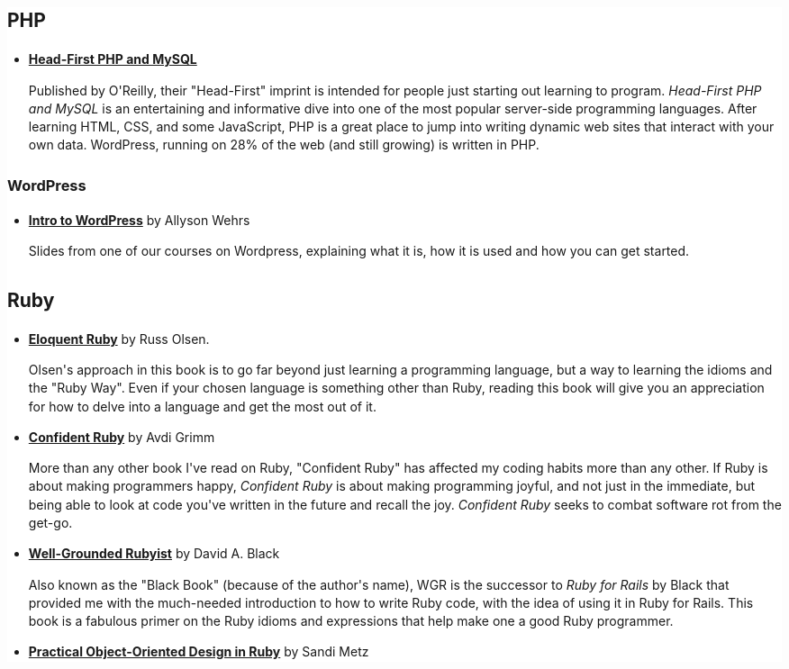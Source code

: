 ## PHP

* [**Head-First PHP and MySQL**](http://shop.oreilly.com/product/9780596006303.do)

  Published by O'Reilly, their "Head-First" imprint is intended for
  people just starting out learning to program. *Head-First PHP and
  MySQL* is an entertaining and informative dive into one of the most
  popular server-side programming languages. After learning HTML, CSS,
  and some JavaScript, PHP is a great place to jump into writing
  dynamic web sites that interact with your own data. WordPress,
  running on 28% of the web (and still growing) is written in PHP.

### WordPress

* [**Intro to WordPress**](https://allyson-wehrs.github.io/GDI-WP-101/#/beginning-slide)
  by Allyson Wehrs

  Slides from one of our courses on Wordpress, explaining what it is, how it is used and how you can get started.

## Ruby

* [**Eloquent Ruby**](https://www.goodreads.com/book/show/9364729-eloquent-ruby)
  by Russ Olsen.

  Olsen's approach in this book is to go far beyond just learning a
  programming language, but a way to learning the idioms and the "Ruby
  Way". Even if your chosen language is something other than Ruby,
  reading this book will give you an appreciation for how to delve
  into a language and get the most out of it.

* [**Confident Ruby**](http://www.confidentruby.com/)
  by Avdi Grimm

  More than any other book I've read on Ruby, "Confident Ruby" has
  affected my coding habits more than any other. If Ruby is about
  making programmers happy, *Confident Ruby* is about making
  programming joyful, and not just in the immediate, but being able to
  look at code you've written in the future and recall the
  joy. *Confident Ruby* seeks to combat software rot from the get-go.

* [**Well-Grounded Rubyist**](http://www.amazon.com/The-Well-Grounded-Rubyist-David-Black/dp/1617291692)
  by David A. Black

  Also known as the "Black Book" (because of the author's name), WGR
  is the successor to _Ruby for Rails_ by Black that provided me with
  the much-needed introduction to how to write Ruby code, with the
  idea of using it in Ruby for Rails. This book is a fabulous primer
  on the Ruby idioms and expressions that help make one a good Ruby
  programmer.

* [**Practical Object-Oriented Design in Ruby**](http://www.poodr.com/)
  by Sandi Metz
